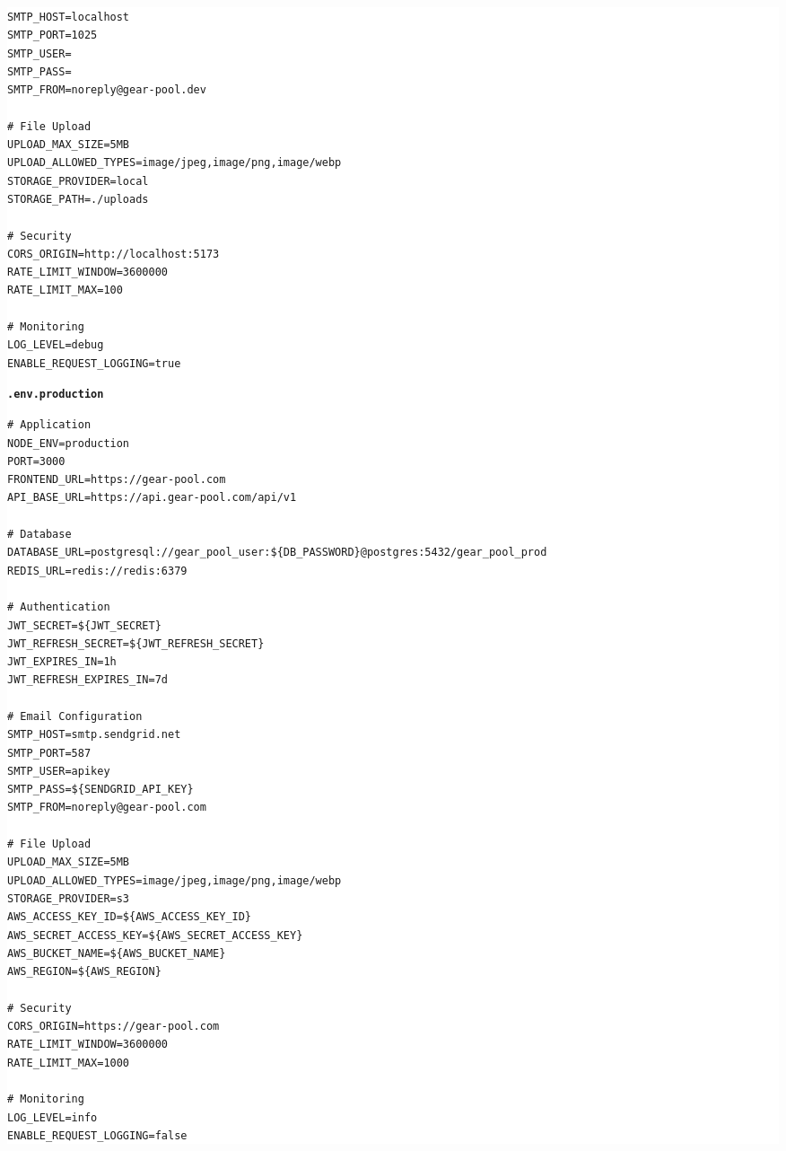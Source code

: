 ```env
SMTP_HOST=localhost
SMTP_PORT=1025
SMTP_USER=
SMTP_PASS=
SMTP_FROM=noreply@gear-pool.dev

# File Upload
UPLOAD_MAX_SIZE=5MB
UPLOAD_ALLOWED_TYPES=image/jpeg,image/png,image/webp
STORAGE_PROVIDER=local
STORAGE_PATH=./uploads

# Security
CORS_ORIGIN=http://localhost:5173
RATE_LIMIT_WINDOW=3600000
RATE_LIMIT_MAX=100

# Monitoring
LOG_LEVEL=debug
ENABLE_REQUEST_LOGGING=true
```

**`.env.production`**
```env
# Application
NODE_ENV=production
PORT=3000
FRONTEND_URL=https://gear-pool.com
API_BASE_URL=https://api.gear-pool.com/api/v1

# Database
DATABASE_URL=postgresql://gear_pool_user:${DB_PASSWORD}@postgres:5432/gear_pool_prod
REDIS_URL=redis://redis:6379

# Authentication
JWT_SECRET=${JWT_SECRET}
JWT_REFRESH_SECRET=${JWT_REFRESH_SECRET}
JWT_EXPIRES_IN=1h
JWT_REFRESH_EXPIRES_IN=7d

# Email Configuration
SMTP_HOST=smtp.sendgrid.net
SMTP_PORT=587
SMTP_USER=apikey
SMTP_PASS=${SENDGRID_API_KEY}
SMTP_FROM=noreply@gear-pool.com

# File Upload
UPLOAD_MAX_SIZE=5MB
UPLOAD_ALLOWED_TYPES=image/jpeg,image/png,image/webp
STORAGE_PROVIDER=s3
AWS_ACCESS_KEY_ID=${AWS_ACCESS_KEY_ID}
AWS_SECRET_ACCESS_KEY=${AWS_SECRET_ACCESS_KEY}
AWS_BUCKET_NAME=${AWS_BUCKET_NAME}
AWS_REGION=${AWS_REGION}

# Security
CORS_ORIGIN=https://gear-pool.com
RATE_LIMIT_WINDOW=3600000
RATE_LIMIT_MAX=1000

# Monitoring
LOG_LEVEL=info
ENABLE_REQUEST_LOGGING=false
```